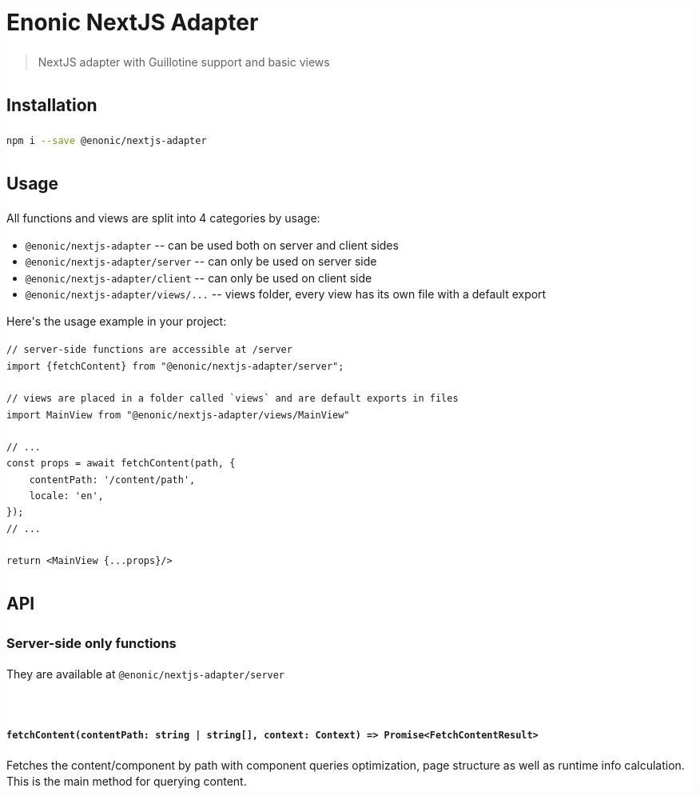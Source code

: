 # Enonic NextJS Adapter

> NextJS adapter with Guillotine support and basic views

## Installation

```bash
npm i --save @enonic/nextjs-adapter
```

## Usage

All functions and views are split into 4 categories by usage:

- `@enonic/nextjs-adapter` -- can be used both on server and client sides
- `@enonic/nextjs-adapter/server` -- can only be used on server side
- `@enonic/nextjs-adapter/client` -- can only be used on client side
- `@enonic/nextjs-adapter/views/...` -- views folder, every view has its own file with a default export

Here's the usage example in your project:

```tsx
// server-side functions are accessible at /server
import {fetchContent} from "@enonic/nextjs-adapter/server";

// views are placed in a folder called `views` and are default exports in files
import MainView from "@enonic/nextjs-adapter/views/MainView"

// ...
const props = await fetchContent(path, {
    contentPath: '/content/path',
    locale: 'en',
});
// ...

return <MainView {...props}/>
```

## API

### <a id="server-side"></a>Server-side only functions

They are available at `@enonic/nextjs-adapter/server`

<br/>

#### <a id="fetch-content"></a>`fetchContent(contentPath: string | string[], context: Context) => Promise<FetchContentResult>`

Fetches the content/component by path with component queries optimization, page structure as well as runtime info calculation. This is the
main method for querying content.
